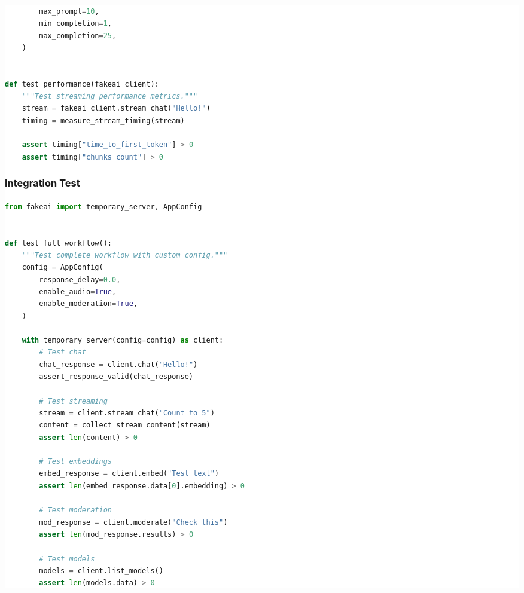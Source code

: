 ```python
        max_prompt=10,
        min_completion=1,
        max_completion=25,
    )


def test_performance(fakeai_client):
    """Test streaming performance metrics."""
    stream = fakeai_client.stream_chat("Hello!")
    timing = measure_stream_timing(stream)

    assert timing["time_to_first_token"] > 0
    assert timing["chunks_count"] > 0
```

### Integration Test

```python
from fakeai import temporary_server, AppConfig


def test_full_workflow():
    """Test complete workflow with custom config."""
    config = AppConfig(
        response_delay=0.0,
        enable_audio=True,
        enable_moderation=True,
    )

    with temporary_server(config=config) as client:
        # Test chat
        chat_response = client.chat("Hello!")
        assert_response_valid(chat_response)

        # Test streaming
        stream = client.stream_chat("Count to 5")
        content = collect_stream_content(stream)
        assert len(content) > 0

        # Test embeddings
        embed_response = client.embed("Test text")
        assert len(embed_response.data[0].embedding) > 0

        # Test moderation
        mod_response = client.moderate("Check this")
        assert len(mod_response.results) > 0

        # Test models
        models = client.list_models()
        assert len(models.data) > 0
```
